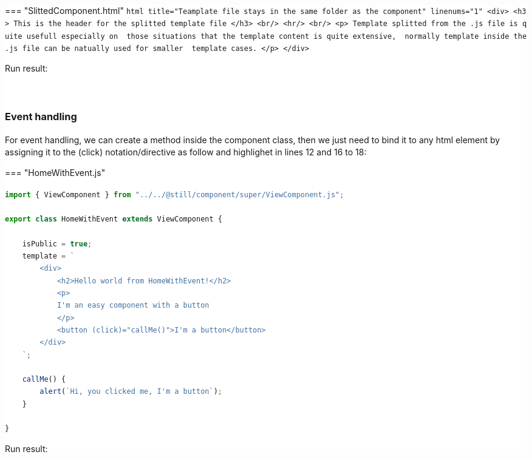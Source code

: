 === "SlittedComponent.html"
	```html title="Teamplate file stays in the same folder as the component" linenums="1"
	<div>
		<h3>
			This is the header for the splitted template file
		</h3>
		<br/>
		<hr/>
		<br/>
		<p>
			Template splitted from the .js file is quite usefull especially on 
			those situations that the template content is quite extensive, 
			normally template inside the .js file can be natually used for smaller 
			template cases.
		</p>
	</div>
	```
	
Run result:
<iframe src="https://still-js.github.io/stilljs-doc-website/#/bas/slitted" 
            frameBorder="0"
            style="border: 1px solid grey; 
				   border-radius:4px;
				   width: 100%; 
				   padding: 5px; background: white"
            >
</iframe>



<br>

###  Event handling

For event handling, we can create a method inside the component class, then we just need to bind it to any html element by assigning it to the (click) notation/directive as follow and highlighet in lines 12 and 16 to 18:

=== "HomeWithEvent.js"
```js title="This component is placed under the app/components/event/ path" hl_lines="16-18 12" linenums="1"
import { ViewComponent } from "../../@still/component/super/ViewComponent.js";

export class HomeWithEvent extends ViewComponent {

	isPublic = true;
	template = `
        <div>
            <h2>Hello world from HomeWithEvent!</h2>
            <p>
            I'm an easy component with a button
            </p>
            <button (click)="callMe()">I'm a button</button>
        </div>
    `;

	callMe() {
		alert(`Hi, you clicked me, I'm a button`);
	}

}
```
Run result:
<iframe src="https://still-js.github.io/stilljs-doc-website/#/HomeWithEvent" 
            frameBorder="0"
            style="border: 1px solid grey; border-radius:4px; padding: 5px; background: white"
            >